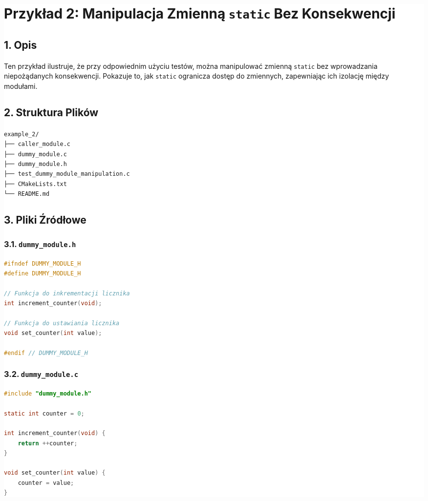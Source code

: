 # Przykład 2: Manipulacja Zmienną `static` Bez Konsekwencji

## 1. Opis
Ten przykład ilustruje, że przy odpowiednim użyciu testów, można manipulować zmienną `static` bez wprowadzania niepożądanych konsekwencji. Pokazuje to, jak `static` ogranicza dostęp do zmiennych, zapewniając ich izolację między modułami.

## 2. Struktura Plików
```
example_2/
├── caller_module.c
├── dummy_module.c
├── dummy_module.h
├── test_dummy_module_manipulation.c
├── CMakeLists.txt
└── README.md
```

## 3. Pliki Źródłowe

### 3.1. `dummy_module.h`
```c
#ifndef DUMMY_MODULE_H
#define DUMMY_MODULE_H

// Funkcja do inkrementacji licznika
int increment_counter(void);

// Funkcja do ustawiania licznika
void set_counter(int value);

#endif // DUMMY_MODULE_H
```

### 3.2. `dummy_module.c`
```c
#include "dummy_module.h"

static int counter = 0;

int increment_counter(void) {
    return ++counter;
}

void set_counter(int value) {
    counter = value;
}
```
